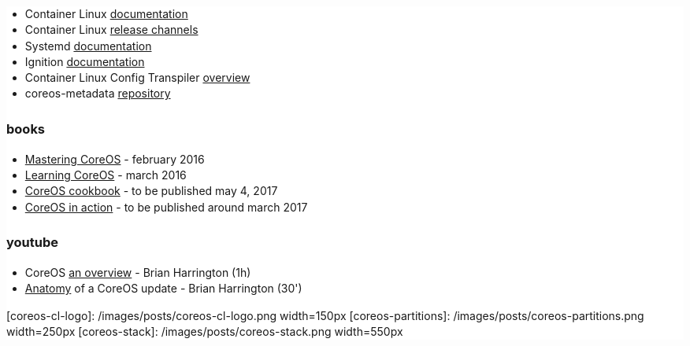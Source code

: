 * Container Linux [documentation](https://coreos.com/os/docs/latest)
* Container Linux [release channels](https://coreos.com/releases/)
* Systemd [documentation](http://www.freedesktop.org/wiki/Software/systemd)
* Ignition [documentation](https://coreos.com/ignition/docs/latest/)
* Container Linux Config Transpiler [overview](https://github.com/coreos/container-linux-config-transpiler/blob/master/doc/overview.md)
* coreos-metadata [repository](https://github.com/coreos/coreos-metadata)

### books
* [Mastering CoreOS](https://www.packtpub.com/networking-and-servers/mastering-coreos) - february 2016
* [Learning CoreOS](https://www.packtpub.com/networking-and-servers/learning-coreos) - march 2016
* [CoreOS cookbook](https://www.packtpub.com/networking-and-servers/coreos-cookbook) - to be published may 4, 2017
* [CoreOS in action](https://www.manning.com/books/coreos-in-action) - to be published around march 2017

### youtube

* CoreOS [an overview](https://www.youtube.com/watch?v=VF5ecG6vdN8) - Brian Harrington (1h)
* [Anatomy](https://www.youtube.com/watch?v=JeICd9XyXfY) of a CoreOS update - Brian Harrington (30') 

[coreos-cl-logo]: /images/posts/coreos-cl-logo.png width=150px
[coreos-partitions]: /images/posts/coreos-partitions.png width=250px
[coreos-stack]: /images/posts/coreos-stack.png width=550px